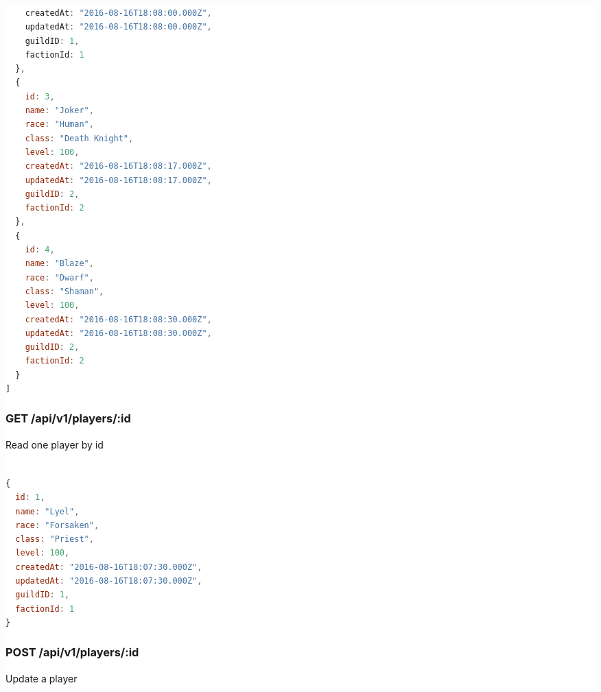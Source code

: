 ``` javascript
    createdAt: "2016-08-16T18:08:00.000Z",
    updatedAt: "2016-08-16T18:08:00.000Z",
    guildID: 1,
    factionId: 1
  },
  {
    id: 3,
    name: "Joker",
    race: "Human",
    class: "Death Knight",
    level: 100,
    createdAt: "2016-08-16T18:08:17.000Z",
    updatedAt: "2016-08-16T18:08:17.000Z",
    guildID: 2,
    factionId: 2
  },
  {
    id: 4,
    name: "Blaze",
    race: "Dwarf",
    class: "Shaman",
    level: 100,
    createdAt: "2016-08-16T18:08:30.000Z",
    updatedAt: "2016-08-16T18:08:30.000Z",
    guildID: 2,
    factionId: 2
  }
]

```

### GET /api/v1/players/:id
Read one player by id

``` javascript

{
  id: 1,
  name: "Lyel",
  race: "Forsaken",
  class: "Priest",
  level: 100,
  createdAt: "2016-08-16T18:07:30.000Z",
  updatedAt: "2016-08-16T18:07:30.000Z",
  guildID: 1,
  factionId: 1
}

```

### POST /api/v1/players/:id
Update a player
